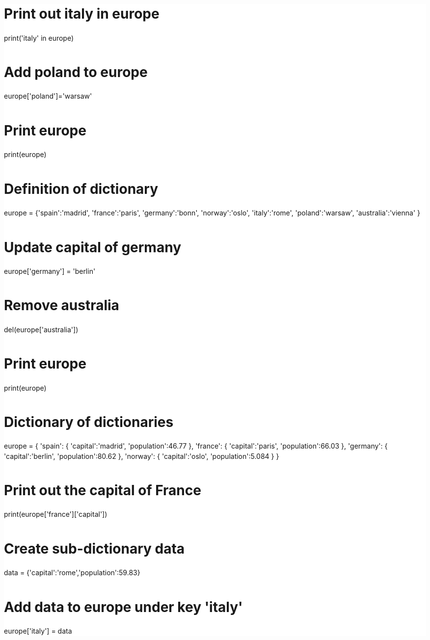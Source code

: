 # Print out italy in europe
print('italy' in europe)

# Add poland to europe
europe['poland']='warsaw'

# Print europe
print(europe)

# Definition of dictionary
europe = {'spain':'madrid', 'france':'paris', 'germany':'bonn',
          'norway':'oslo', 'italy':'rome', 'poland':'warsaw',
          'australia':'vienna' }

# Update capital of germany
europe['germany'] = 'berlin'

# Remove australia
del(europe['australia'])

# Print europe
print(europe)


# Dictionary of dictionaries
europe = { 'spain': { 'capital':'madrid', 'population':46.77 },
           'france': { 'capital':'paris', 'population':66.03 },
           'germany': { 'capital':'berlin', 'population':80.62 },
           'norway': { 'capital':'oslo', 'population':5.084 } }


# Print out the capital of France
print(europe['france']['capital'])

# Create sub-dictionary data
data = {'capital':'rome','population':59.83}

# Add data to europe under key 'italy'
europe['italy'] = data
